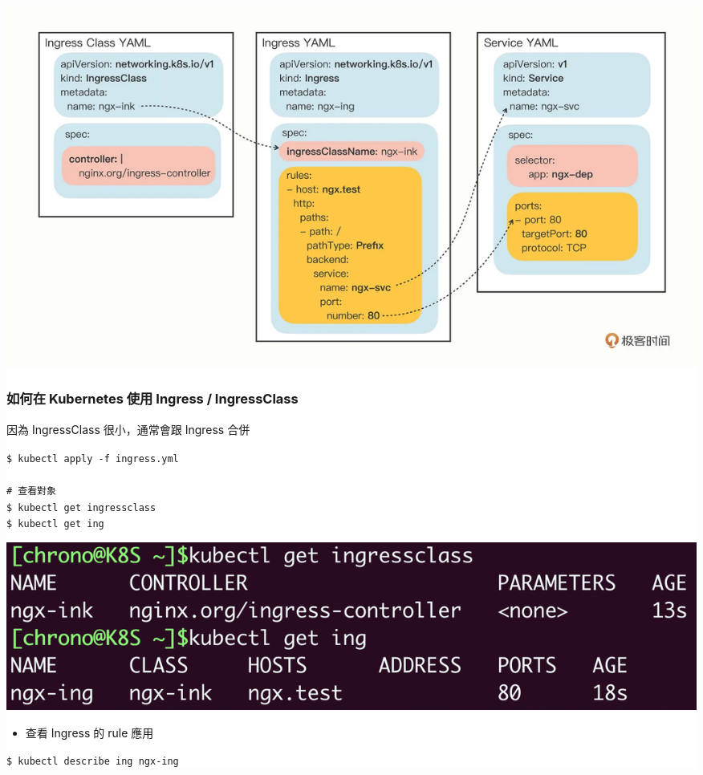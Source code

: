 ![](media/16749751366744/16749778182346.jpg)
### 如何在 Kubernetes 使用 Ingress / IngressClass

因為 IngressClass 很小，通常會跟 Ingress 合併
```shell
$ kubectl apply -f ingress.yml

# 查看對象
$ kubectl get ingressclass
$ kubectl get ing
```
![](media/16749751366744/16749799108477.png)

- 查看 Ingress 的 rule 應用
```shell
$ kubectl describe ing ngx-ing
```